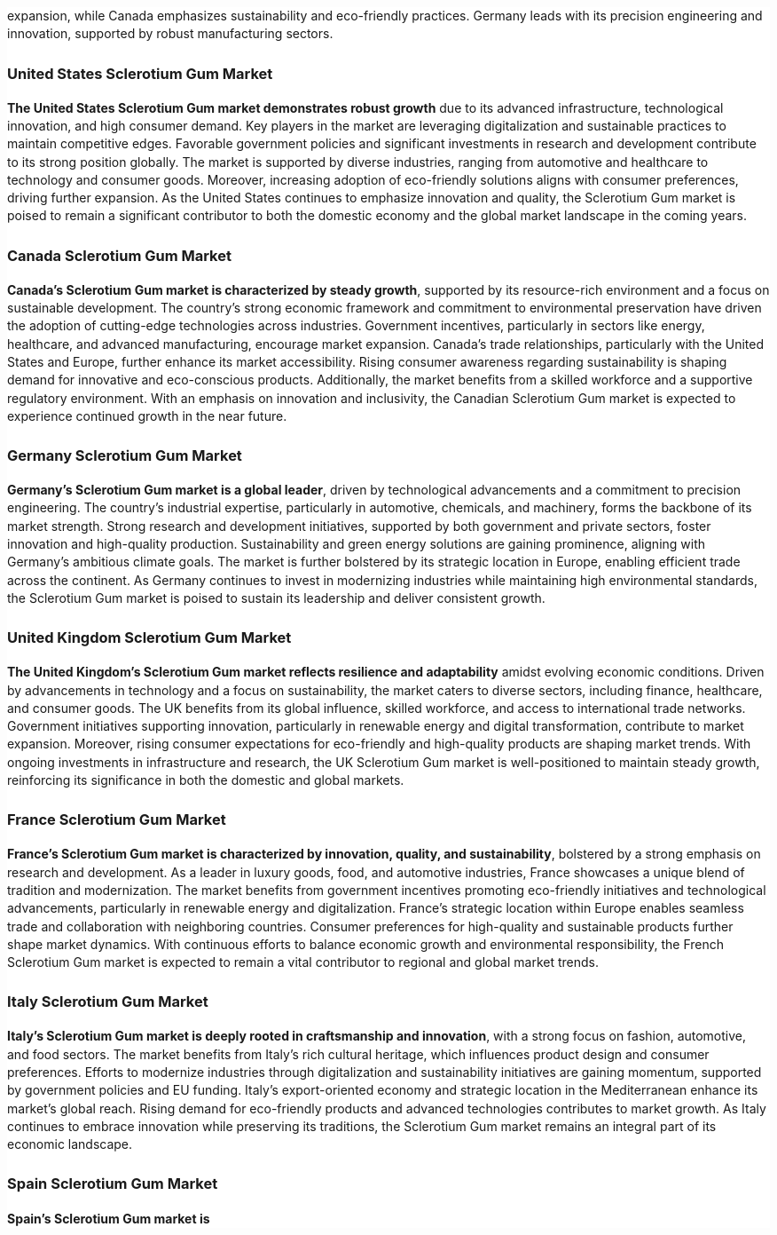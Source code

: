 expansion, while Canada emphasizes sustainability and eco-friendly practices. Germany leads with its precision engineering and innovation, supported by robust manufacturing sectors.</span></em></p></blockquote><h3><strong>United States Sclerotium Gum Market</strong></h3><p><strong>The United States Sclerotium Gum market demonstrates robust growth</strong> due to its advanced infrastructure, technological innovation, and high consumer demand. Key players in the market are leveraging digitalization and sustainable practices to maintain competitive edges. Favorable government policies and significant investments in research and development contribute to its strong position globally. The market is supported by diverse industries, ranging from automotive and healthcare to technology and consumer goods. Moreover, increasing adoption of eco-friendly solutions aligns with consumer preferences, driving further expansion. As the United States continues to emphasize innovation and quality, the Sclerotium Gum market is poised to remain a significant contributor to both the domestic economy and the global market landscape in the coming years.</p><h3><strong>Canada Sclerotium Gum Market</strong></h3><p><strong>Canada&rsquo;s Sclerotium Gum market is characterized by steady growth</strong>, supported by its resource-rich environment and a focus on sustainable development. The country&rsquo;s strong economic framework and commitment to environmental preservation have driven the adoption of cutting-edge technologies across industries. Government incentives, particularly in sectors like energy, healthcare, and advanced manufacturing, encourage market expansion. Canada&rsquo;s trade relationships, particularly with the United States and Europe, further enhance its market accessibility. Rising consumer awareness regarding sustainability is shaping demand for innovative and eco-conscious products. Additionally, the market benefits from a skilled workforce and a supportive regulatory environment. With an emphasis on innovation and inclusivity, the Canadian Sclerotium Gum market is expected to experience continued growth in the near future.</p><h3><strong>Germany Sclerotium Gum Market</strong></h3><p><strong>Germany&rsquo;s Sclerotium Gum market is a global leader</strong>, driven by technological advancements and a commitment to precision engineering. The country&rsquo;s industrial expertise, particularly in automotive, chemicals, and machinery, forms the backbone of its market strength. Strong research and development initiatives, supported by both government and private sectors, foster innovation and high-quality production. Sustainability and green energy solutions are gaining prominence, aligning with Germany&rsquo;s ambitious climate goals. The market is further bolstered by its strategic location in Europe, enabling efficient trade across the continent. As Germany continues to invest in modernizing industries while maintaining high environmental standards, the Sclerotium Gum market is poised to sustain its leadership and deliver consistent growth.</p><h3><strong>United Kingdom Sclerotium Gum Market</strong></h3><p><strong>The United Kingdom&rsquo;s Sclerotium Gum market reflects resilience and adaptability</strong> amidst evolving economic conditions. Driven by advancements in technology and a focus on sustainability, the market caters to diverse sectors, including finance, healthcare, and consumer goods. The UK benefits from its global influence, skilled workforce, and access to international trade networks. Government initiatives supporting innovation, particularly in renewable energy and digital transformation, contribute to market expansion. Moreover, rising consumer expectations for eco-friendly and high-quality products are shaping market trends. With ongoing investments in infrastructure and research, the UK Sclerotium Gum market is well-positioned to maintain steady growth, reinforcing its significance in both the domestic and global markets.</p><h3><strong>France Sclerotium Gum Market</strong></h3><p><strong>France&rsquo;s Sclerotium Gum market is characterized by innovation, quality, and sustainability</strong>, bolstered by a strong emphasis on research and development. As a leader in luxury goods, food, and automotive industries, France showcases a unique blend of tradition and modernization. The market benefits from government incentives promoting eco-friendly initiatives and technological advancements, particularly in renewable energy and digitalization. France&rsquo;s strategic location within Europe enables seamless trade and collaboration with neighboring countries. Consumer preferences for high-quality and sustainable products further shape market dynamics. With continuous efforts to balance economic growth and environmental responsibility, the French Sclerotium Gum market is expected to remain a vital contributor to regional and global market trends.</p><h3><strong>Italy Sclerotium Gum Market</strong></h3><p><strong>Italy&rsquo;s Sclerotium Gum market is deeply rooted in craftsmanship and innovation</strong>, with a strong focus on fashion, automotive, and food sectors. The market benefits from Italy&rsquo;s rich cultural heritage, which influences product design and consumer preferences. Efforts to modernize industries through digitalization and sustainability initiatives are gaining momentum, supported by government policies and EU funding. Italy&rsquo;s export-oriented economy and strategic location in the Mediterranean enhance its market&rsquo;s global reach. Rising demand for eco-friendly products and advanced technologies contributes to market growth. As Italy continues to embrace innovation while preserving its traditions, the Sclerotium Gum market remains an integral part of its economic landscape.</p><h3><strong>Spain Sclerotium Gum Market</strong></h3><p><strong>Spain&rsquo;s Sclerotium Gum market is